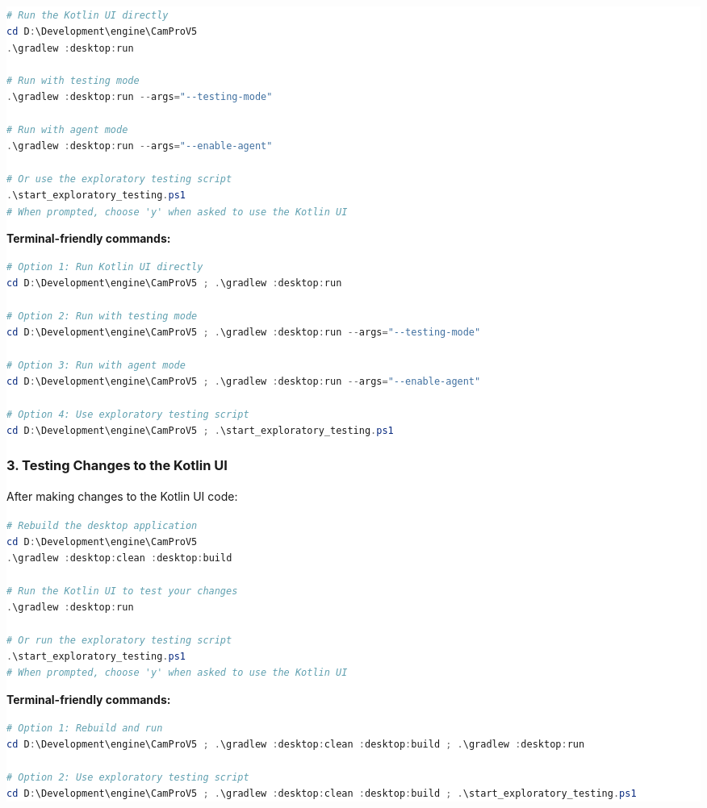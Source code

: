 ```powershell
# Run the Kotlin UI directly
cd D:\Development\engine\CamProV5
.\gradlew :desktop:run

# Run with testing mode
.\gradlew :desktop:run --args="--testing-mode"

# Run with agent mode
.\gradlew :desktop:run --args="--enable-agent"

# Or use the exploratory testing script
.\start_exploratory_testing.ps1
# When prompted, choose 'y' when asked to use the Kotlin UI
```

**Terminal-friendly commands:**
```powershell
# Option 1: Run Kotlin UI directly
cd D:\Development\engine\CamProV5 ; .\gradlew :desktop:run

# Option 2: Run with testing mode
cd D:\Development\engine\CamProV5 ; .\gradlew :desktop:run --args="--testing-mode"

# Option 3: Run with agent mode
cd D:\Development\engine\CamProV5 ; .\gradlew :desktop:run --args="--enable-agent"

# Option 4: Use exploratory testing script
cd D:\Development\engine\CamProV5 ; .\start_exploratory_testing.ps1
```

### 3. Testing Changes to the Kotlin UI

After making changes to the Kotlin UI code:

```powershell
# Rebuild the desktop application
cd D:\Development\engine\CamProV5
.\gradlew :desktop:clean :desktop:build

# Run the Kotlin UI to test your changes
.\gradlew :desktop:run

# Or run the exploratory testing script
.\start_exploratory_testing.ps1
# When prompted, choose 'y' when asked to use the Kotlin UI
```

**Terminal-friendly commands:**
```powershell
# Option 1: Rebuild and run
cd D:\Development\engine\CamProV5 ; .\gradlew :desktop:clean :desktop:build ; .\gradlew :desktop:run

# Option 2: Use exploratory testing script
cd D:\Development\engine\CamProV5 ; .\gradlew :desktop:clean :desktop:build ; .\start_exploratory_testing.ps1
```
